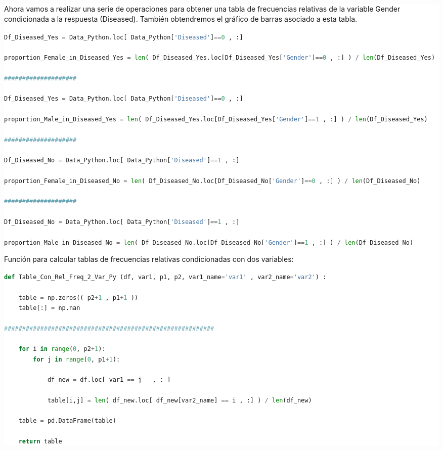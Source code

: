 Ahora vamos a realizar una serie de operaciones para obtener una tabla de frecuencias relativas de la variable Gender condicionada a la respuesta (Diseased). También obtendremos el gráfico de barras asociado a esta tabla.


```python
Df_Diseased_Yes = Data_Python.loc[ Data_Python['Diseased']==0 , :] 

proportion_Female_in_Diseased_Yes = len( Df_Diseased_Yes.loc[Df_Diseased_Yes['Gender']==0 , :] ) / len(Df_Diseased_Yes)

####################

Df_Diseased_Yes = Data_Python.loc[ Data_Python['Diseased']==0 , :] 

proportion_Male_in_Diseased_Yes = len( Df_Diseased_Yes.loc[Df_Diseased_Yes['Gender']==1 , :] ) / len(Df_Diseased_Yes)

####################

Df_Diseased_No = Data_Python.loc[ Data_Python['Diseased']==1 , :] 

proportion_Female_in_Diseased_No = len( Df_Diseased_No.loc[Df_Diseased_No['Gender']==0 , :] ) / len(Df_Diseased_No)

####################

Df_Diseased_No = Data_Python.loc[ Data_Python['Diseased']==1 , :] 

proportion_Male_in_Diseased_No = len( Df_Diseased_No.loc[Df_Diseased_No['Gender']==1 , :] ) / len(Df_Diseased_No)

```



Función para calcular tablas de frecuencias relativas condicionadas con dos variables:


```python
def Table_Con_Rel_Freq_2_Var_Py (df, var1, p1, p2, var1_name='var1' , var2_name='var2') :

    table = np.zeros(( p2+1 , p1+1 ))
    table[:] = np.nan

##########################################################

    for i in range(0, p2+1):
        for j in range(0, p1+1):

            df_new = df.loc[ var1 == j   , : ]

            table[i,j] = len( df_new.loc[ df_new[var2_name] == i , :] ) / len(df_new)
    
    table = pd.DataFrame(table)

    return table
```

